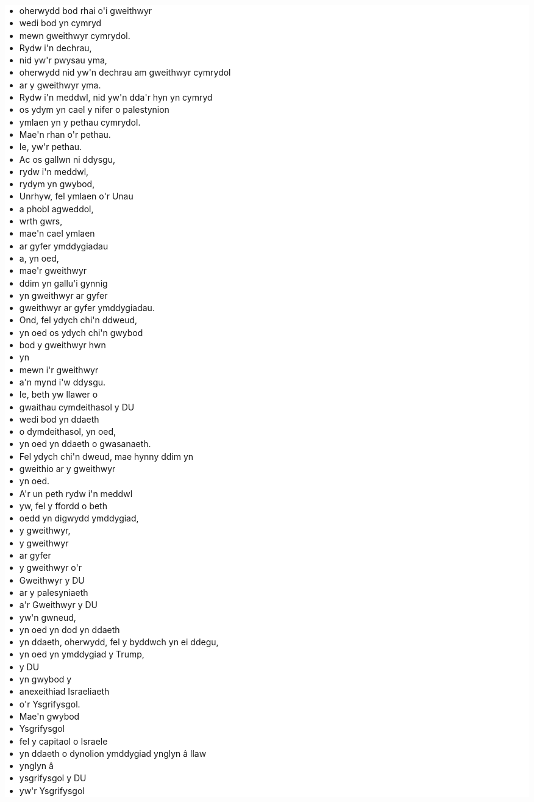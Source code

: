 *  oherwydd bod rhai o'i gweithwyr
*  wedi bod yn cymryd
*  mewn gweithwyr cymrydol.
*  Rydw i'n dechrau,
*  nid yw'r pwysau yma,
*  oherwydd nid yw'n dechrau am gweithwyr cymrydol
*  ar y gweithwyr yma.
*  Rydw i'n meddwl, nid yw'n dda'r hyn yn cymryd
*  os ydym yn cael y nifer o palestynion
*  ymlaen yn y pethau cymrydol.
*  Mae'n rhan o'r pethau.
*  Ie, yw'r pethau.
*  Ac os gallwn ni ddysgu,
*  rydw i'n meddwl,
*  rydym yn gwybod,
*  Unrhyw, fel ymlaen o'r Unau
*  a phobl agweddol,
*  wrth gwrs,
*  mae'n cael ymlaen
*  ar gyfer ymddygiadau
*  a, yn oed,
*  mae'r gweithwyr
*  ddim yn gallu'i gynnig
*  yn gweithwyr ar gyfer
*  gweithwyr ar gyfer ymddygiadau.
*  Ond, fel ydych chi'n ddweud,
*  yn oed os ydych chi'n gwybod
*  bod y gweithwyr hwn
*  yn
*  mewn i'r gweithwyr
*  a'n mynd i'w ddysgu.
*  Ie, beth yw llawer o
*  gwaithau cymdeithasol y DU
*  wedi bod yn ddaeth
*  o dymdeithasol, yn oed,
*  yn oed yn ddaeth o gwasanaeth.
*  Fel ydych chi'n dweud, mae hynny ddim yn
*  gweithio ar y gweithwyr
*  yn oed.
*  A'r un peth rydw i'n meddwl
*  yw, fel y ffordd o beth
*  oedd yn digwydd ymddygiad,
*  y gweithwyr,
*  y gweithwyr
*  ar gyfer
*  y gweithwyr o'r
*  Gweithwyr y DU
*  ar y palesyniaeth
*  a'r Gweithwyr y DU
*  yw'n gwneud,
*  yn oed yn dod yn ddaeth
*  yn ddaeth, oherwydd, fel y byddwch yn ei ddegu,
*  yn oed yn ymddygiad y Trump,
*  y DU
*  yn gwybod y
*  anexeithiad Israeliaeth
*  o'r Ysgrifysgol.
*  Mae'n gwybod
*  Ysgrifysgol
*  fel y capitaol o Israele
*  yn ddaeth o dynolion ymddygiad ynglyn â llaw
*  ynglyn â
*  ysgrifysgol y DU
*  yw'r Ysgrifysgol